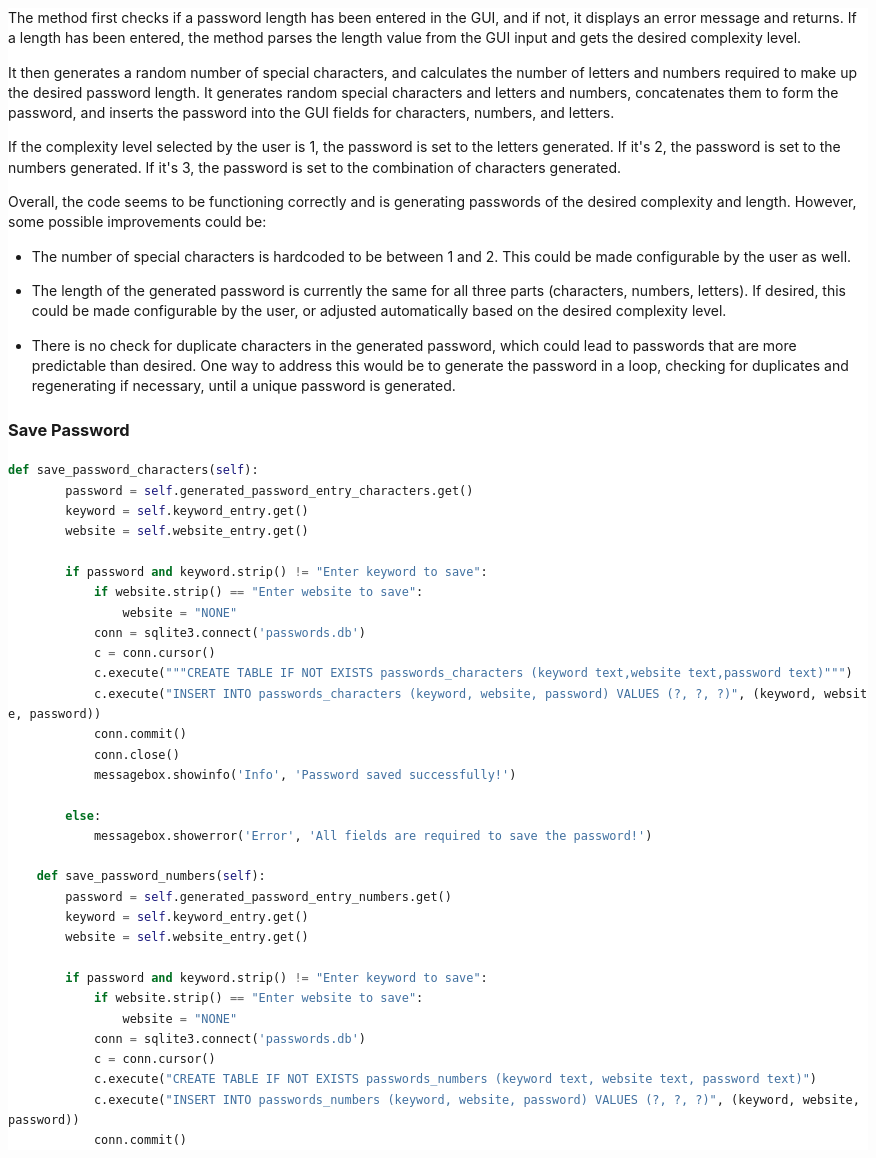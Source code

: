 The method first checks if a password length has been entered in the GUI, and if not, it displays an error message and returns. If a length has been entered, the method parses the length value from the GUI input and gets the desired complexity level.

It then generates a random number of special characters, and calculates the number of letters and numbers required to make up the desired password length. It generates random special characters and letters and numbers, concatenates them to form the password, and inserts the password into the GUI fields for characters, numbers, and letters.

If the complexity level selected by the user is 1, the password is set to the letters generated. If it's 2, the password is set to the numbers generated. If it's 3, the password is set to the combination of characters generated.

Overall, the code seems to be functioning correctly and is generating passwords of the desired complexity and length. However, some possible improvements could be:

- The number of special characters is hardcoded to be between 1 and 2. This could be made configurable by the user as well.

- The length of the generated password is currently the same for all three parts (characters, numbers, letters). If desired, this could be made configurable by the user, or adjusted automatically based on the desired complexity level.

- There is no check for duplicate characters in the generated password, which could lead to passwords that are more predictable than desired. One way to address this would be to generate the password in a loop, checking for duplicates and regenerating if necessary, until a unique password is generated.

### Save Password
```python
def save_password_characters(self):
        password = self.generated_password_entry_characters.get()
        keyword = self.keyword_entry.get()
        website = self.website_entry.get()

        if password and keyword.strip() != "Enter keyword to save":
            if website.strip() == "Enter website to save":
                website = "NONE"
            conn = sqlite3.connect('passwords.db')
            c = conn.cursor()
            c.execute("""CREATE TABLE IF NOT EXISTS passwords_characters (keyword text,website text,password text)""")
            c.execute("INSERT INTO passwords_characters (keyword, website, password) VALUES (?, ?, ?)", (keyword, website, password))
            conn.commit()
            conn.close()
            messagebox.showinfo('Info', 'Password saved successfully!')
    
        else:
            messagebox.showerror('Error', 'All fields are required to save the password!')

    def save_password_numbers(self):
        password = self.generated_password_entry_numbers.get()
        keyword = self.keyword_entry.get()
        website = self.website_entry.get()

        if password and keyword.strip() != "Enter keyword to save":
            if website.strip() == "Enter website to save":
                website = "NONE"
            conn = sqlite3.connect('passwords.db')
            c = conn.cursor()
            c.execute("CREATE TABLE IF NOT EXISTS passwords_numbers (keyword text, website text, password text)")
            c.execute("INSERT INTO passwords_numbers (keyword, website, password) VALUES (?, ?, ?)", (keyword, website, password))
            conn.commit()
```